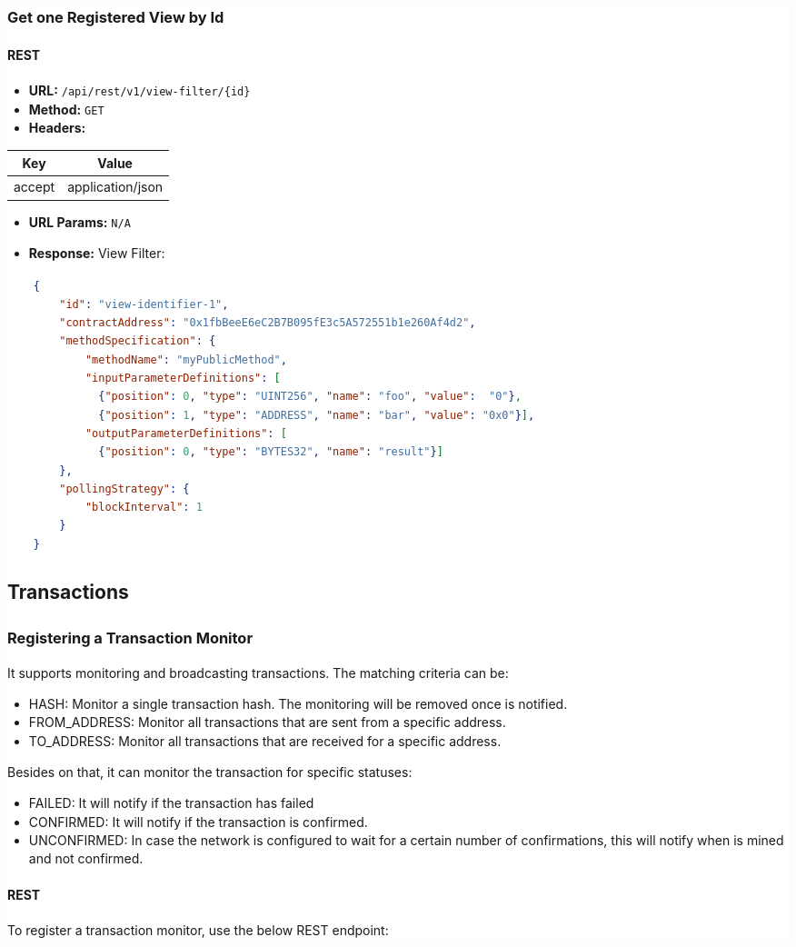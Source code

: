 ### Get one Registered View by Id

#### REST

-   **URL:** `/api/rest/v1/view-filter/{id}`    
-   **Method:** `GET`
-   **Headers:**  

| Key | Value |
| -------- | -------- |
| accept | application/json |

-   **URL Params:** `N/A`

-   **Response:** View Filter:
```json
    {
        "id": "view-identifier-1",
        "contractAddress": "0x1fbBeeE6eC2B7B095fE3c5A572551b1e260Af4d2",
        "methodSpecification": {
            "methodName": "myPublicMethod",
            "inputParameterDefinitions": [
              {"position": 0, "type": "UINT256", "name": "foo", "value":  "0"},
              {"position": 1, "type": "ADDRESS", "name": "bar", "value": "0x0"}],
            "outputParameterDefinitions": [
              {"position": 0, "type": "BYTES32", "name": "result"}]
        },
        "pollingStrategy": {
            "blockInterval": 1
        }
    }
```

## Transactions 

### Registering a Transaction Monitor

It supports monitoring and broadcasting transactions. The matching criteria can be:

- HASH: Monitor a single transaction hash. The monitoring will be removed once is notified.
- FROM_ADDRESS: Monitor all transactions that are sent from a specific address.
- TO_ADDRESS: Monitor all transactions that are received for a specific address.


Besides on that, it can monitor the transaction for specific statuses: 

- FAILED: It will notify if the transaction has failed
- CONFIRMED: It will notify if the transaction is confirmed.
- UNCONFIRMED: In case the network is configured to wait for a certain number of confirmations, this will notify when is mined and not confirmed.

#### REST

To register a transaction monitor, use the below REST endpoint:
